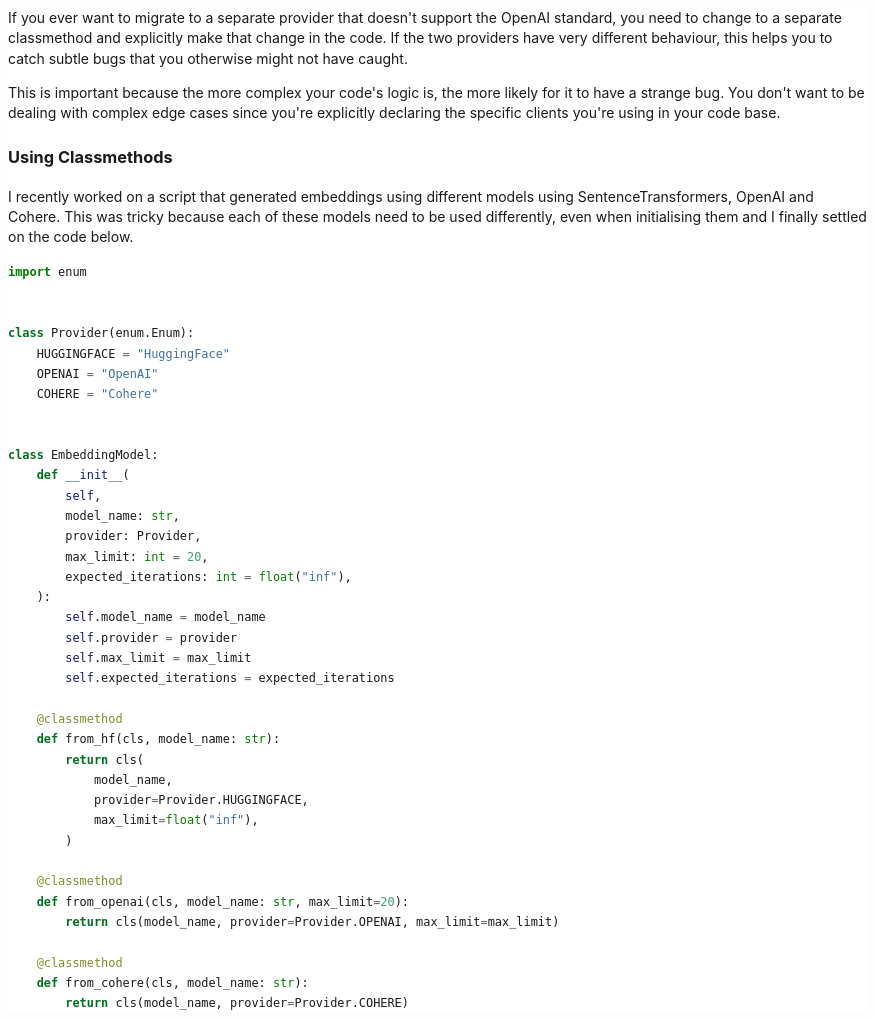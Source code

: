 If you ever want to migrate to a separate provider that doesn't support the OpenAI standard, you need to change to a separate classmethod and explicitly make that change in the code. If the two providers have very different behaviour, this helps you to catch subtle bugs that you otherwise might not have caught.

This is important because the more complex your code's logic is, the more likely for it to have a strange bug. You don't want to be dealing with complex edge cases since you're explicitly declaring the specific clients you're using in your code base.

### Using Classmethods

I recently worked on a script that generated embeddings using different models using SentenceTransformers, OpenAI and Cohere. This was tricky because each of these models need to be used differently, even when initialising them and I finally settled on the code below.

```python
import enum


class Provider(enum.Enum):
    HUGGINGFACE = "HuggingFace"
    OPENAI = "OpenAI"
    COHERE = "Cohere"


class EmbeddingModel:
    def __init__(
        self,
        model_name: str,
        provider: Provider,
        max_limit: int = 20,
        expected_iterations: int = float("inf"),
    ):
        self.model_name = model_name
        self.provider = provider
        self.max_limit = max_limit
        self.expected_iterations = expected_iterations

    @classmethod
    def from_hf(cls, model_name: str):
        return cls(
            model_name,
            provider=Provider.HUGGINGFACE,
            max_limit=float("inf"),
        )

    @classmethod
    def from_openai(cls, model_name: str, max_limit=20):
        return cls(model_name, provider=Provider.OPENAI, max_limit=max_limit)

    @classmethod
    def from_cohere(cls, model_name: str):
        return cls(model_name, provider=Provider.COHERE)

```
